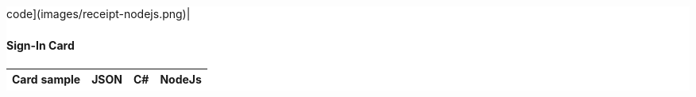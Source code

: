 code](images/receipt-nodejs.png)|

#### Sign-In Card

| Card sample | JSON | C# | NodeJs |
|-------------|------|----|--------|